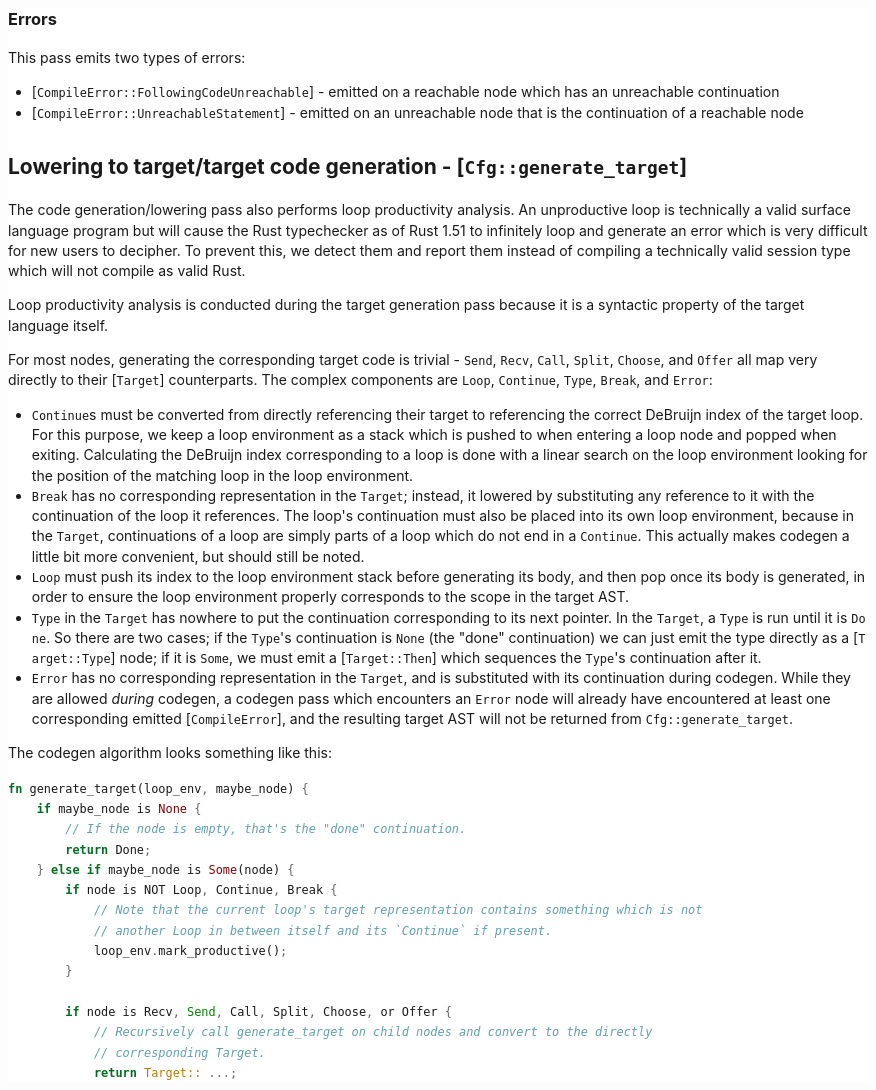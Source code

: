 ### Errors

This pass emits two types of errors:

- [`CompileError::FollowingCodeUnreachable`] - emitted on a reachable node which has an unreachable continuation
- [`CompileError::UnreachableStatement`] - emitted on an unreachable node that is the continuation of a reachable node

## Lowering to target/target code generation - [`Cfg::generate_target`]

The code generation/lowering pass also performs loop productivity analysis. An unproductive loop is technically a valid surface language program but will cause the Rust typechecker as of Rust 1.51 to infinitely loop and generate an error which is very difficult for new users to decipher. To prevent this, we detect them and report them instead of compiling a technically valid session type which will not compile as valid Rust.

Loop productivity analysis is conducted during the target generation pass because it is a syntactic property of the target language itself.

For most nodes, generating the corresponding target code is trivial - `Send`, `Recv`, `Call`, `Split`, `Choose`, and `Offer` all map very directly to their [`Target`] counterparts. The complex components are `Loop`, `Continue`, `Type`, `Break`, and `Error`:

- `Continue`s must be converted from directly referencing their target to referencing the correct DeBruijn index of the target loop. For this purpose, we keep a loop environment as a stack which is pushed to when entering a loop node and popped when exiting. Calculating the DeBruijn index corresponding to a loop is done with a linear search on the loop environment looking for the position of the matching loop in the loop environment.
- `Break` has no corresponding representation in the `Target`; instead, it lowered by substituting any reference to it with the continuation of the loop it references. The loop's continuation must also be placed into its own loop environment, because in the `Target`, continuations of a loop are simply parts of a loop which do not end in a `Continue`. This actually makes codegen a little bit more convenient, but should still be noted.
- `Loop` must push its index to the loop environment stack before generating its body, and then pop once its body is generated, in order to ensure the loop environment properly corresponds to the scope in the target AST.
- `Type` in the `Target` has nowhere to put the continuation corresponding to its next pointer. In the `Target`, a `Type` is run until it is `Done`. So there are two cases; if the `Type`'s continuation is `None` (the "done" continuation) we can just emit the type directly as a [`Target::Type`] node; if it is `Some`, we must emit a [`Target::Then`] which sequences the `Type`'s continuation after it.
- `Error` has no corresponding representation in the `Target`, and is substituted with its continuation during codegen. While they are allowed *during* codegen, a codegen pass which encounters an `Error` node will already have encountered at least one corresponding emitted [`CompileError`], and the resulting target AST will not be returned from `Cfg::generate_target`.

The codegen algorithm looks something like this:

```rust
fn generate_target(loop_env, maybe_node) {
    if maybe_node is None {
        // If the node is empty, that's the "done" continuation.
        return Done;
    } else if maybe_node is Some(node) {
        if node is NOT Loop, Continue, Break {
            // Note that the current loop's target representation contains something which is not
            // another Loop in between itself and its `Continue` if present.
            loop_env.mark_productive();
        }

        if node is Recv, Send, Call, Split, Choose, or Offer {
            // Recursively call generate_target on child nodes and convert to the directly
            // corresponding Target.
            return Target:: ...;
```
